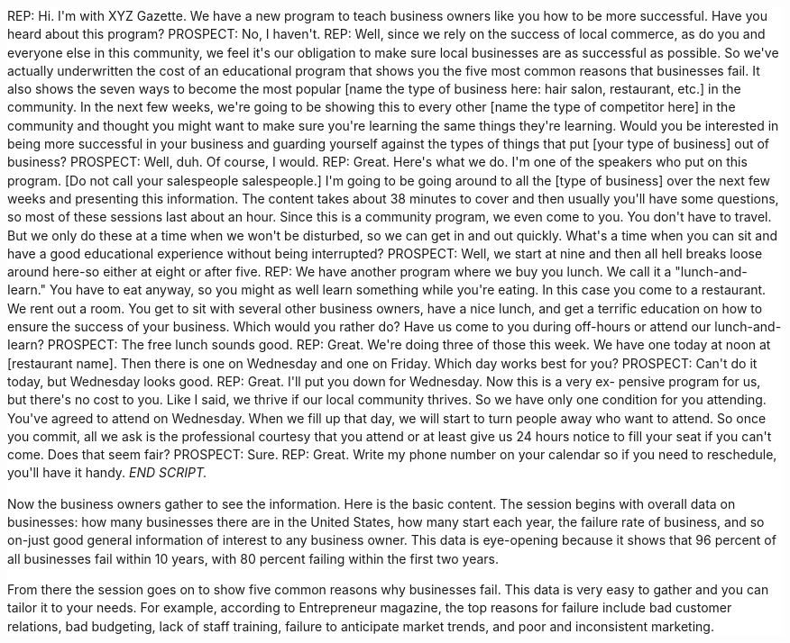 REP: Hi. I'm with XYZ Gazette. We have a new program to teach business owners like you how to be more successful. Have you heard about this program?
PROSPECT: No, I haven't.
REP: Well, since we rely on the success of local commerce, as do you
and everyone else in this community, we feel it's our obligation to make sure local businesses are as successful as possible. So we've actually underwritten the cost of an educational program that shows you the five most common reasons that businesses fail. It also shows the seven ways to become the most popular [name the type of business here: hair salon, restaurant, etc.] in the community. In the next few weeks, we're going to be showing this to every other [name the type of competitor here] in the community and thought you might want to make sure you're learning the same things they're learning. Would you be interested in being more successful in your business and guarding yourself against the types of things that put [your type of business] out of business?
PROSPECT: Well, duh. Of course, I would.
REP: Great. Here's what we do. I'm one of the speakers who put on
this program. [Do not call your salespeople salespeople.] I'm going to be going around to all the [type of business] over the next few weeks and presenting this information. The content takes about 38 minutes to cover and then usually you'll have some questions, so most of these sessions last about an hour. Since this is a community program, we even come to you. You don't have to travel. But we only do these at a time when we won't be disturbed, so we can get in and out quickly. What's a time when you can sit and have a good educational experience without being interrupted?
PROSPECT: Well, we start at nine and then all hell breaks loose around here-so either at eight or after five.
REP: We have another program where we buy you lunch. We call it a "lunch-and-Iearn." You have to eat anyway, so you might as well learn something while you're eating. In this case you come to a restaurant. We rent out a room. You get to sit with several other business owners, have a nice lunch, and get a terrific education on how to ensure the success of your business. Which would you rather do? Have us come to you during off-hours or attend our lunch-and-Iearn?
PROSPECT: The free lunch sounds good.
REP: Great. We're doing three of those this week. We have one today
at noon at [restaurant name]. Then there is one on Wednesday
and one on Friday. Which day works best for you?
PROSPECT: Can't do it today, but Wednesday looks good.
REP: Great. I'll put you down for Wednesday. Now this is a very ex-
pensive program for us, but there's no cost to you. Like I said, we thrive if our local community thrives. So we have only one condition for you attending. You've agreed to attend on Wednesday. When we fill up that day, we will start to turn people away who want to attend. So once you commit, all we ask is the professional courtesy that you attend or at least give us 24 hours notice to fill your seat if you can't come. Does that seem fair?
PROSPECT: Sure.
REP: Great. Write my phone number on your calendar so if you need
to reschedule, you'll have it handy. 
*END SCRIPT.*

Now the business owners gather to see the information. Here is the basic content. The session begins with overall data on businesses: how many businesses there are in the United States, how many start each year, the failure rate of business, and so on-just good general information of interest to any business owner. This data is eye-opening because it shows that 96 percent of all businesses fail within 10 years, with 80 percent failing within the first two years.

From there the session goes on to show five common reasons why businesses fail. This data is very easy to gather and you can tailor it to your needs. For example, according to Entrepreneur magazine, the top reasons for failure include bad customer relations, bad budgeting, lack of staff training, failure to anticipate market trends, and poor and inconsistent marketing.
